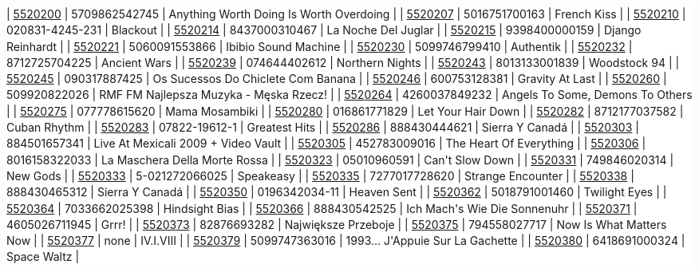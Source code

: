 | [5520200](https://www.discogs.com/release/5520200) | 5709862542745 | Anything Worth Doing Is Worth Overdoing |
| [5520207](https://www.discogs.com/release/5520207) | 5016751700163 | French Kiss |
| [5520210](https://www.discogs.com/release/5520210) | 020831-4245-231 | Blackout |
| [5520214](https://www.discogs.com/release/5520214) | 8437000310467 | La Noche Del Juglar |
| [5520215](https://www.discogs.com/release/5520215) | 9398400000159 | Django Reinhardt |
| [5520221](https://www.discogs.com/release/5520221) | 5060091553866 | Ibibio Sound Machine |
| [5520230](https://www.discogs.com/release/5520230) | 5099746799410 | Authentik |
| [5520232](https://www.discogs.com/release/5520232) | 8712725704225 | Ancient Wars |
| [5520239](https://www.discogs.com/release/5520239) | 074644402612 | Northern Nights |
| [5520243](https://www.discogs.com/release/5520243) | 8013133001839 | Woodstock 94 |
| [5520245](https://www.discogs.com/release/5520245) | 090317887425 | Os Sucessos Do Chiclete Com Banana |
| [5520246](https://www.discogs.com/release/5520246) | 600753128381 | Gravity At Last |
| [5520260](https://www.discogs.com/release/5520260) | 509920822026 | RMF FM Najlepsza Muzyka - Męska Rzecz! |
| [5520264](https://www.discogs.com/release/5520264) | 4260037849232 | Angels To Some, Demons To Others |
| [5520275](https://www.discogs.com/release/5520275) | 077778615620 | Mama Mosambiki |
| [5520280](https://www.discogs.com/release/5520280) | 016861771829 | Let Your Hair Down |
| [5520282](https://www.discogs.com/release/5520282) | 8712177037582 | Cuban Rhythm |
| [5520283](https://www.discogs.com/release/5520283) | 07822-19612-1 | Greatest Hits |
| [5520286](https://www.discogs.com/release/5520286) | 888430444621 | Sierra Y Canadá |
| [5520303](https://www.discogs.com/release/5520303) | 884501657341 | Live At Mexicali 2009 + Video Vault |
| [5520305](https://www.discogs.com/release/5520305) | 452783009016 | The Heart Of Everything |
| [5520306](https://www.discogs.com/release/5520306) | 8016158322033 | La Maschera Della Morte Rossa |
| [5520323](https://www.discogs.com/release/5520323) | 05010960591 | Can't Slow Down |
| [5520331](https://www.discogs.com/release/5520331) | 749846020314 | New Gods |
| [5520333](https://www.discogs.com/release/5520333) | 5-021272066025 | Speakeasy |
| [5520335](https://www.discogs.com/release/5520335) | 7277017728620 | Strange Encounter |
| [5520338](https://www.discogs.com/release/5520338) | 888430465312 | Sierra Y Canadá |
| [5520350](https://www.discogs.com/release/5520350) | 0196342034-11 | Heaven Sent |
| [5520362](https://www.discogs.com/release/5520362) | 5018791001460 | Twilight Eyes |
| [5520364](https://www.discogs.com/release/5520364) | 7033662025398 | Hindsight Bias |
| [5520366](https://www.discogs.com/release/5520366) | 888430542525 | Ich Mach's Wie Die Sonnenuhr |
| [5520371](https://www.discogs.com/release/5520371) | 4605026711945 | Grrr! |
| [5520373](https://www.discogs.com/release/5520373) | 82876693282 | Największe Przeboje |
| [5520375](https://www.discogs.com/release/5520375) | 794558027717 | Now Is What Matters Now |
| [5520377](https://www.discogs.com/release/5520377) | none | IV.I.VIII |
| [5520379](https://www.discogs.com/release/5520379) | 5099747363016 | 1993... J'Appuie Sur La Gachette |
| [5520380](https://www.discogs.com/release/5520380) | 6418691000324 | Space Waltz |